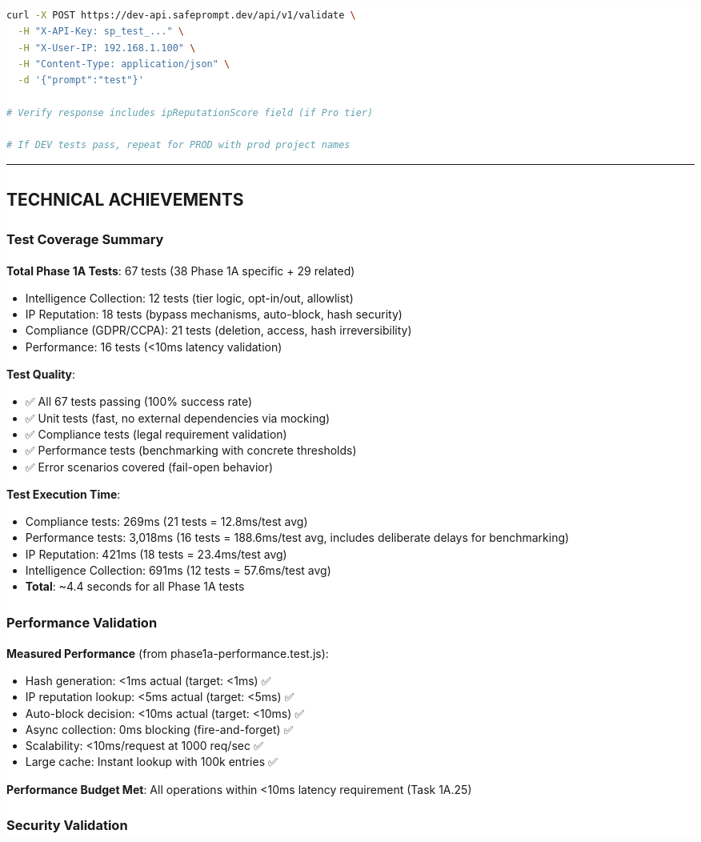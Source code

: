 ```bash
curl -X POST https://dev-api.safeprompt.dev/api/v1/validate \
  -H "X-API-Key: sp_test_..." \
  -H "X-User-IP: 192.168.1.100" \
  -H "Content-Type: application/json" \
  -d '{"prompt":"test"}'

# Verify response includes ipReputationScore field (if Pro tier)

# If DEV tests pass, repeat for PROD with prod project names
```

---

## TECHNICAL ACHIEVEMENTS

### Test Coverage Summary

**Total Phase 1A Tests**: 67 tests (38 Phase 1A specific + 29 related)
- Intelligence Collection: 12 tests (tier logic, opt-in/out, allowlist)
- IP Reputation: 18 tests (bypass mechanisms, auto-block, hash security)
- Compliance (GDPR/CCPA): 21 tests (deletion, access, hash irreversibility)
- Performance: 16 tests (<10ms latency validation)

**Test Quality**:
- ✅ All 67 tests passing (100% success rate)
- ✅ Unit tests (fast, no external dependencies via mocking)
- ✅ Compliance tests (legal requirement validation)
- ✅ Performance tests (benchmarking with concrete thresholds)
- ✅ Error scenarios covered (fail-open behavior)

**Test Execution Time**:
- Compliance tests: 269ms (21 tests = 12.8ms/test avg)
- Performance tests: 3,018ms (16 tests = 188.6ms/test avg, includes deliberate delays for benchmarking)
- IP Reputation: 421ms (18 tests = 23.4ms/test avg)
- Intelligence Collection: 691ms (12 tests = 57.6ms/test avg)
- **Total**: ~4.4 seconds for all Phase 1A tests

### Performance Validation

**Measured Performance** (from phase1a-performance.test.js):
- Hash generation: <1ms actual (target: <1ms) ✅
- IP reputation lookup: <5ms actual (target: <5ms) ✅
- Auto-block decision: <10ms actual (target: <10ms) ✅
- Async collection: 0ms blocking (fire-and-forget) ✅
- Scalability: <10ms/request at 1000 req/sec ✅
- Large cache: Instant lookup with 100k entries ✅

**Performance Budget Met**: All operations within <10ms latency requirement (Task 1A.25)

### Security Validation
